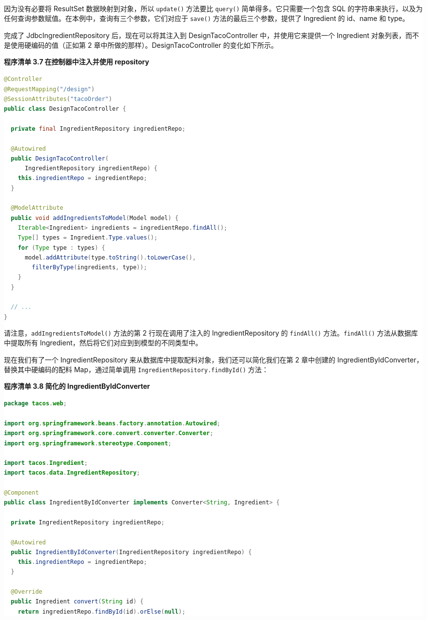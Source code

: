 因为没有必要将 ResultSet 数据映射到对象，所以 `update()` 方法要比 `query()` 简单得多。它只需要一个包含 SQL 的字符串来执行，以及为任何查询参数赋值。在本例中，查询有三个参数，它们对应于 `save()` 方法的最后三个参数，提供了 Ingredient 的 id、name 和 type。

完成了 JdbcIngredientRepository 后，现在可以将其注入到 DesignTacoController 中，并使用它来提供一个 Ingredient 对象列表，而不是使用硬编码的值（正如第 2 章中所做的那样）。DesignTacoController 的变化如下所示。

**程序清单 3.7 在控制器中注入并使用 repository**

```java
@Controller
@RequestMapping("/design")
@SessionAttributes("tacoOrder")
public class DesignTacoController {

  private final IngredientRepository ingredientRepo;

  @Autowired
  public DesignTacoController(
      IngredientRepository ingredientRepo) {
    this.ingredientRepo = ingredientRepo;
  }

  @ModelAttribute
  public void addIngredientsToModel(Model model) {
    Iterable<Ingredient> ingredients = ingredientRepo.findAll();
    Type[] types = Ingredient.Type.values();
    for (Type type : types) {
      model.addAttribute(type.toString().toLowerCase(),
        filterByType(ingredients, type));
    }
  }

  // ...
}
```

请注意，`addIngredientsToModel()` 方法的第 2 行现在调用了注入的 IngredientRepository 的 `findAll()` 方法。`findAll()` 方法从数据库中提取所有 Ingredient，然后将它们对应到到模型的不同类型中。

现在我们有了一个 IngredientRepository 来从数据库中提取配料对象，我们还可以简化我们在第 2 章中创建的 IngredientByIdConverter，替换其中硬编码的配料 Map，通过简单调用 `IngredientRepository.findById()` 方法：

**程序清单 3.8 简化的 IngredientByIdConverter**

```java
package tacos.web;

import org.springframework.beans.factory.annotation.Autowired;
import org.springframework.core.convert.converter.Converter;
import org.springframework.stereotype.Component;

import tacos.Ingredient;
import tacos.data.IngredientRepository;

@Component
public class IngredientByIdConverter implements Converter<String, Ingredient> {

  private IngredientRepository ingredientRepo;

  @Autowired
  public IngredientByIdConverter(IngredientRepository ingredientRepo) {
    this.ingredientRepo = ingredientRepo;
  }

  @Override
  public Ingredient convert(String id) {
    return ingredientRepo.findById(id).orElse(null);
```
